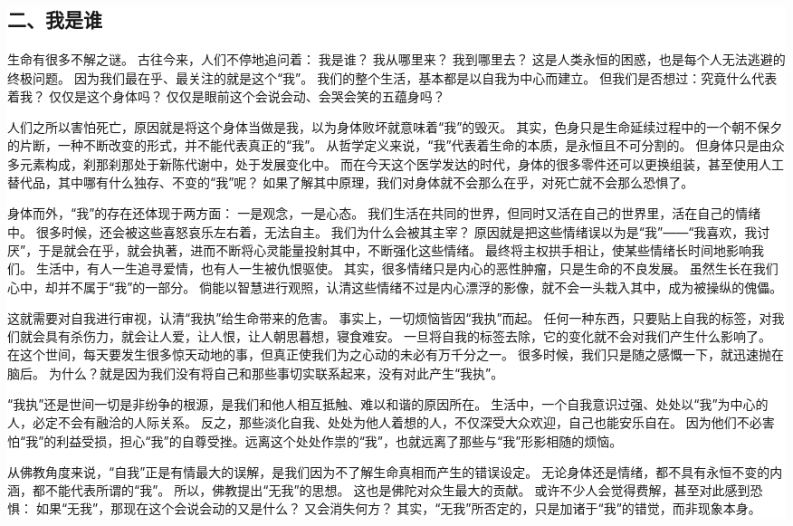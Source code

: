 ## 二、我是谁

生命有很多不解之谜。
古往今来，人们不停地追问着：
我是谁？
我从哪里来？
我到哪里去？
这是人类永恒的困惑，也是每个人无法逃避的终极问题。
因为我们最在乎、最关注的就是这个“我”。
我们的整个生活，基本都是以自我为中心而建立。
但我们是否想过：究竟什么代表着我？
仅仅是这个身体吗？
仅仅是眼前这个会说会动、会哭会笑的五蕴身吗？

人们之所以害怕死亡，原因就是将这个身体当做是我，以为身体败坏就意味着“我”的毁灭。
其实，色身只是生命延续过程中的一个朝不保夕的片断，一种不断改变的形式，并不能代表真正的“我”。
从哲学定义来说，“我”代表着生命的本质，是永恒且不可分割的。
但身体只是由众多元素构成，刹那刹那处于新陈代谢中，处于发展变化中。
而在今天这个医学发达的时代，身体的很多零件还可以更换组装，甚至使用人工替代品，其中哪有什么独存、不变的“我”呢？
如果了解其中原理，我们对身体就不会那么在乎，对死亡就不会那么恐惧了。

身体而外，“我”的存在还体现于两方面：
一是观念，一是心态。
我们生活在共同的世界，但同时又活在自己的世界里，活在自己的情绪中。
很多时候，还会被这些喜怒哀乐左右着，无法自主。
我们为什么会被其主宰？
原因就是把这些情绪误以为是“我”——“我喜欢，我讨厌”，于是就会在乎，就会执著，进而不断将心灵能量投射其中，不断强化这些情绪。
最终将主权拱手相让，使某些情绪长时间地影响我们。
生活中，有人一生追寻爱情，也有人一生被仇恨驱使。
其实，很多情绪只是内心的恶性肿瘤，只是生命的不良发展。
虽然生长在我们心中，却并不属于“我”的一部分。
倘能以智慧进行观照，认清这些情绪不过是内心漂浮的影像，就不会一头栽入其中，成为被操纵的傀儡。

这就需要对自我进行审视，认清“我执”给生命带来的危害。
事实上，一切烦恼皆因“我执”而起。
任何一种东西，只要贴上自我的标签，对我们就会具有杀伤力，就会让人爱，让人恨，让人朝思暮想，寝食难安。
一旦将自我的标签去除，它的变化就不会对我们产生什么影响了。
在这个世间，每天要发生很多惊天动地的事，但真正使我们为之心动的未必有万千分之一。
很多时候，我们只是随之感慨一下，就迅速抛在脑后。
为什么？就是因为我们没有将自己和那些事切实联系起来，没有对此产生“我执”。

“我执”还是世间一切是非纷争的根源，是我们和他人相互抵触、难以和谐的原因所在。
生活中，一个自我意识过强、处处以“我”为中心的人，必定不会有融洽的人际关系。
反之，那些淡化自我、处处为他人着想的人，不仅深受大众欢迎，自己也能安乐自在。
因为他们不必害怕“我”的利益受损，担心“我”的自尊受挫。远离这个处处作祟的“我”，也就远离了那些与“我”形影相随的烦恼。

从佛教角度来说，“自我”正是有情最大的误解，是我们因为不了解生命真相而产生的错误设定。
无论身体还是情绪，都不具有永恒不变的内涵，都不能代表所谓的“我”。
所以，佛教提出“无我”的思想。
这也是佛陀对众生最大的贡献。
或许不少人会觉得费解，甚至对此感到恐惧：
如果“无我”，那现在这个会说会动的又是什么？
又会消失何方？
其实，“无我”所否定的，只是加诸于“我”的错觉，而非现象本身。
